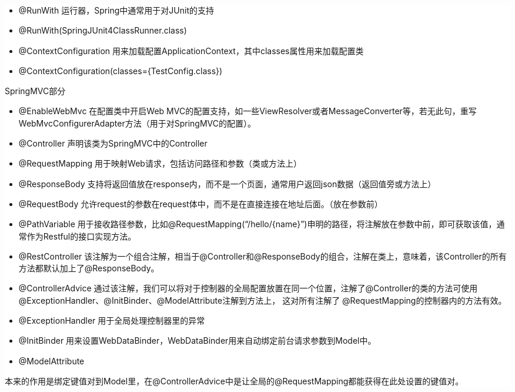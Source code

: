 - @RunWith 运行器，Spring中通常用于对JUnit的支持

- @RunWith(SpringJUnit4ClassRunner.class)

- @ContextConfiguration 用来加载配置ApplicationContext，其中classes属性用来加载配置类

- @ContextConfiguration(classes={TestConfig.class})

SpringMVC部分

- @EnableWebMvc 在配置类中开启Web MVC的配置支持，如一些ViewResolver或者MessageConverter等，若无此句，重写WebMvcConfigurerAdapter方法（用于对SpringMVC的配置）。

- @Controller 声明该类为SpringMVC中的Controller

- @RequestMapping 用于映射Web请求，包括访问路径和参数（类或方法上）

- @ResponseBody 支持将返回值放在response内，而不是一个页面，通常用户返回json数据（返回值旁或方法上）

- @RequestBody 允许request的参数在request体中，而不是在直接连接在地址后面。（放在参数前）

- @PathVariable 用于接收路径参数，比如@RequestMapping(“/hello/{name}”)申明的路径，将注解放在参数中前，即可获取该值，通常作为Restful的接口实现方法。

- @RestController 该注解为一个组合注解，相当于@Controller和@ResponseBody的组合，注解在类上，意味着，该Controller的所有方法都默认加上了@ResponseBody。

- @ControllerAdvice 通过该注解，我们可以将对于控制器的全局配置放置在同一个位置，注解了@Controller的类的方法可使用@ExceptionHandler、@InitBinder、@ModelAttribute注解到方法上，
这对所有注解了 @RequestMapping的控制器内的方法有效。

- @ExceptionHandler 用于全局处理控制器里的异常

- @InitBinder 用来设置WebDataBinder，WebDataBinder用来自动绑定前台请求参数到Model中。

- @ModelAttribute 

本来的作用是绑定键值对到Model里，在@ControllerAdvice中是让全局的@RequestMapping都能获得在此处设置的键值对。